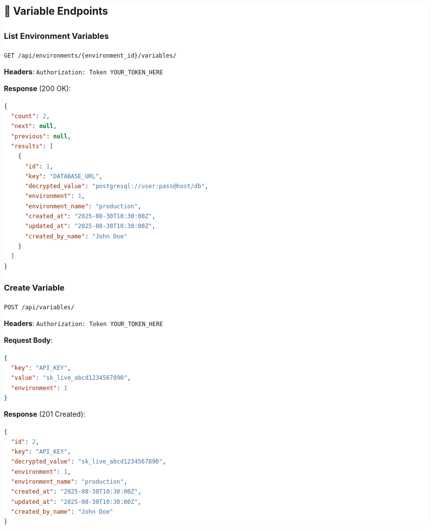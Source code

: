 ## 🔑 Variable Endpoints

### List Environment Variables

```http
GET /api/environments/{environment_id}/variables/
```

**Headers**: `Authorization: Token YOUR_TOKEN_HERE`

**Response** (200 OK):

```json
{
  "count": 2,
  "next": null,
  "previous": null,
  "results": [
    {
      "id": 1,
      "key": "DATABASE_URL",
      "decrypted_value": "postgresql://user:pass@host/db",
      "environment": 1,
      "environment_name": "production",
      "created_at": "2025-08-30T10:30:00Z",
      "updated_at": "2025-08-30T10:30:00Z",
      "created_by_name": "John Doe"
    }
  ]
}
```

### Create Variable

```http
POST /api/variables/
```

**Headers**: `Authorization: Token YOUR_TOKEN_HERE`

**Request Body**:

```json
{
  "key": "API_KEY",
  "value": "sk_live_abcd1234567890",
  "environment": 1
}
```

**Response** (201 Created):

```json
{
  "id": 2,
  "key": "API_KEY",
  "decrypted_value": "sk_live_abcd1234567890",
  "environment": 1,
  "environment_name": "production",
  "created_at": "2025-08-30T10:30:00Z",
  "updated_at": "2025-08-30T10:30:00Z",
  "created_by_name": "John Doe"
}
```
